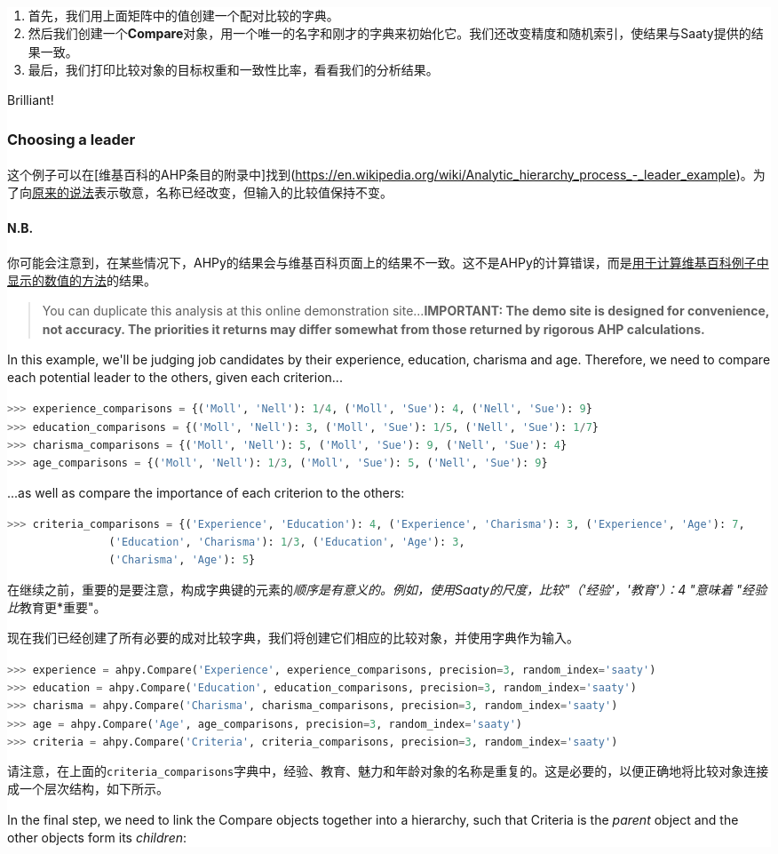 1. 首先，我们用上面矩阵中的值创建一个配对比较的字典。
2. 然后我们创建一个**Compare**对象，用一个唯一的名字和刚才的字典来初始化它。我们还改变精度和随机索引，使结果与Saaty提供的结果一致。
3. 最后，我们打印比较对象的目标权重和一致性比率，看看我们的分析结果。

Brilliant!

### Choosing a leader

这个例子可以在[维基百科的AHP条目的附录中]找到(https://en.wikipedia.org/wiki/Analytic_hierarchy_process_-_leader_example)。为了向[原来的说法](https://www.grammarphobia.com/blog/2009/06/tom-dick-and-harry-part-2.html)表示敬意，名称已经改变，但输入的比较值保持不变。

#### N.B.

你可能会注意到，在某些情况下，AHPy的结果会与维基百科页面上的结果不一致。这不是AHPy的计算错误，而是[用于计算维基百科例子中显示的数值的方法](https://en.wikipedia.org/wiki/Analytic_hierarchy_process_-_car_example#Pairwise_comparing_the_criteria_with_respect_to_the_goal)的结果。

> You can duplicate this analysis at this online demonstration site...**IMPORTANT: The demo site is designed for convenience, not accuracy. The priorities it returns may differ somewhat from those returned by rigorous AHP calculations.**

In this example, we'll be judging job candidates by their experience, education, charisma and age. Therefore, we need to compare each potential leader to the others, given each criterion...

```python
>>> experience_comparisons = {('Moll', 'Nell'): 1/4, ('Moll', 'Sue'): 4, ('Nell', 'Sue'): 9}
>>> education_comparisons = {('Moll', 'Nell'): 3, ('Moll', 'Sue'): 1/5, ('Nell', 'Sue'): 1/7}
>>> charisma_comparisons = {('Moll', 'Nell'): 5, ('Moll', 'Sue'): 9, ('Nell', 'Sue'): 4}
>>> age_comparisons = {('Moll', 'Nell'): 1/3, ('Moll', 'Sue'): 5, ('Nell', 'Sue'): 9}
```

...as well as compare the importance of each criterion to the others:

```python
>>> criteria_comparisons = {('Experience', 'Education'): 4, ('Experience', 'Charisma'): 3, ('Experience', 'Age'): 7,
			    ('Education', 'Charisma'): 1/3, ('Education', 'Age'): 3,
			    ('Charisma', 'Age'): 5}
```

在继续之前，重要的是要注意，构成字典键的元素的*顺序是有意义的。例如，使用Saaty的尺度，比较"（'经验'，'教育'）：4 "意味着 "经验比*教育更*重要"。

现在我们已经创建了所有必要的成对比较字典，我们将创建它们相应的比较对象，并使用字典作为输入。

```python
>>> experience = ahpy.Compare('Experience', experience_comparisons, precision=3, random_index='saaty')
>>> education = ahpy.Compare('Education', education_comparisons, precision=3, random_index='saaty')
>>> charisma = ahpy.Compare('Charisma', charisma_comparisons, precision=3, random_index='saaty')
>>> age = ahpy.Compare('Age', age_comparisons, precision=3, random_index='saaty')
>>> criteria = ahpy.Compare('Criteria', criteria_comparisons, precision=3, random_index='saaty')
```

请注意，在上面的`criteria_comparisons`字典中，经验、教育、魅力和年龄对象的名称是重复的。这是必要的，以便正确地将比较对象连接成一个层次结构，如下所示。

In the final step, we need to link the Compare objects together into a hierarchy, such that Criteria is the *parent* object and the other objects form its *children*:
